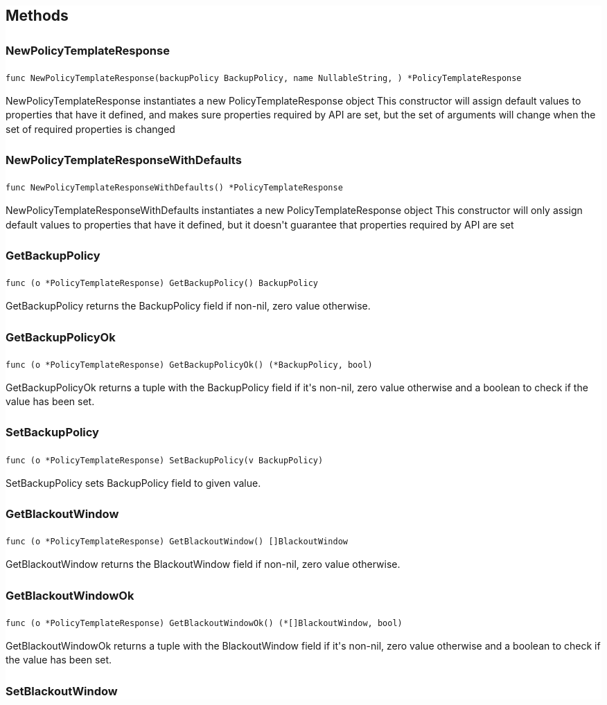 ## Methods

### NewPolicyTemplateResponse

`func NewPolicyTemplateResponse(backupPolicy BackupPolicy, name NullableString, ) *PolicyTemplateResponse`

NewPolicyTemplateResponse instantiates a new PolicyTemplateResponse object
This constructor will assign default values to properties that have it defined,
and makes sure properties required by API are set, but the set of arguments
will change when the set of required properties is changed

### NewPolicyTemplateResponseWithDefaults

`func NewPolicyTemplateResponseWithDefaults() *PolicyTemplateResponse`

NewPolicyTemplateResponseWithDefaults instantiates a new PolicyTemplateResponse object
This constructor will only assign default values to properties that have it defined,
but it doesn't guarantee that properties required by API are set

### GetBackupPolicy

`func (o *PolicyTemplateResponse) GetBackupPolicy() BackupPolicy`

GetBackupPolicy returns the BackupPolicy field if non-nil, zero value otherwise.

### GetBackupPolicyOk

`func (o *PolicyTemplateResponse) GetBackupPolicyOk() (*BackupPolicy, bool)`

GetBackupPolicyOk returns a tuple with the BackupPolicy field if it's non-nil, zero value otherwise
and a boolean to check if the value has been set.

### SetBackupPolicy

`func (o *PolicyTemplateResponse) SetBackupPolicy(v BackupPolicy)`

SetBackupPolicy sets BackupPolicy field to given value.


### GetBlackoutWindow

`func (o *PolicyTemplateResponse) GetBlackoutWindow() []BlackoutWindow`

GetBlackoutWindow returns the BlackoutWindow field if non-nil, zero value otherwise.

### GetBlackoutWindowOk

`func (o *PolicyTemplateResponse) GetBlackoutWindowOk() (*[]BlackoutWindow, bool)`

GetBlackoutWindowOk returns a tuple with the BlackoutWindow field if it's non-nil, zero value otherwise
and a boolean to check if the value has been set.

### SetBlackoutWindow
